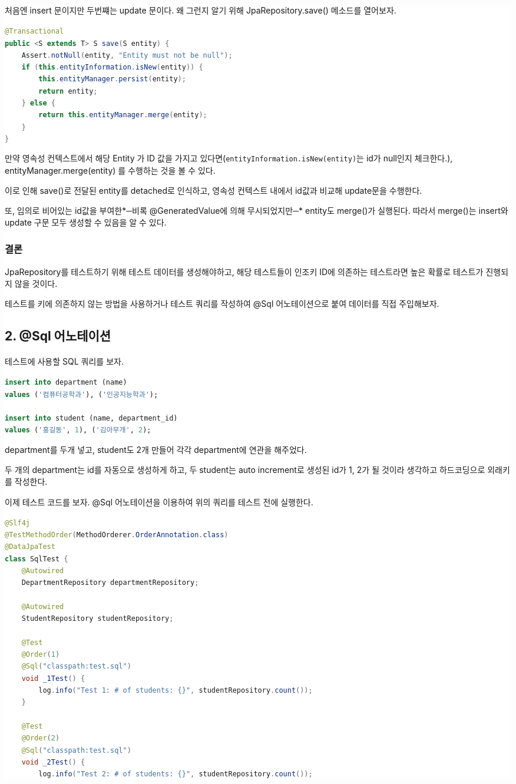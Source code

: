 처음엔 insert 문이지만 두번쨰는 update 문이다. 왜 그런지 알기 위해 JpaRepository.save() 메소드를 열어보자.

```java
@Transactional
public <S extends T> S save(S entity) {
    Assert.notNull(entity, "Entity must not be null");
    if (this.entityInformation.isNew(entity)) {
        this.entityManager.persist(entity);
        return entity;
    } else {
        return this.entityManager.merge(entity);
    }
}
```

만약 영속성 컨텍스트에서 해당 Entity 가 ID 값을 가지고 있다면(`entityInformation.isNew(entity)`는 id가 null인지 체크한다.), entityManager.merge(entity) 를 수행하는 것을 볼 수 있다.

이로 인해 save()로 전달된 entity를 detached로 인식하고, 영속성 컨텍스트 내에서 id값과 비교해 update문을 수행한다.

또, 임의로 비어있는 id값을 부여한*─비록 @GeneratedValue에 의해 무시되었지만─* entity도 merge()가 실행된다. 따라서 merge()는 insert와 update 구문 모두 생성할 수 있음을 알 수 있다.

<h3>결론</h3>

JpaRepository를 테스트하기 위해 테스트 데이터를 생성해야하고, 해당 테스트들이 인조키 ID에 의존하는 테스트라면 높은 확률로 테스트가 진행되지 않을 것이다.

테스트를 키에 의존하지 않는 방법을 사용하거나 테스트 쿼리를 작성하여 @Sql 어노테이션으로 붙여 데이터를 직접 주입해보자.

## 2. @Sql 어노테이션

테스트에 사용할 SQL 쿼리를 보자.

```sql
insert into department (name)
values ('컴퓨터공학과'), ('인공지능학과');

insert into student (name, department_id)
values ('홍길동', 1), ('김아무개', 2);
```
department를 두개 넣고, student도 2개 만들어 각각 department에 연관을 해주었다.

두 개의 department는 id를 자동으로 생성하게 하고, 두 student는 auto increment로 생성된 id가 1, 2가 될 것이라 생각하고 하드코딩으로 외래키를 작성한다.

이제 테스트 코드를 보자. @Sql 어노테이션을 이용하여 위의 쿼리를 테스트 전에 실행한다.
```java
@Slf4j
@TestMethodOrder(MethodOrderer.OrderAnnotation.class)
@DataJpaTest
class SqlTest {
    @Autowired
    DepartmentRepository departmentRepository;

    @Autowired
    StudentRepository studentRepository;

    @Test
    @Order(1)
    @Sql("classpath:test.sql")
    void _1Test() {
        log.info("Test 1: # of students: {}", studentRepository.count());
    }

    @Test
    @Order(2)
    @Sql("classpath:test.sql")
    void _2Test() {
        log.info("Test 2: # of students: {}", studentRepository.count());
```